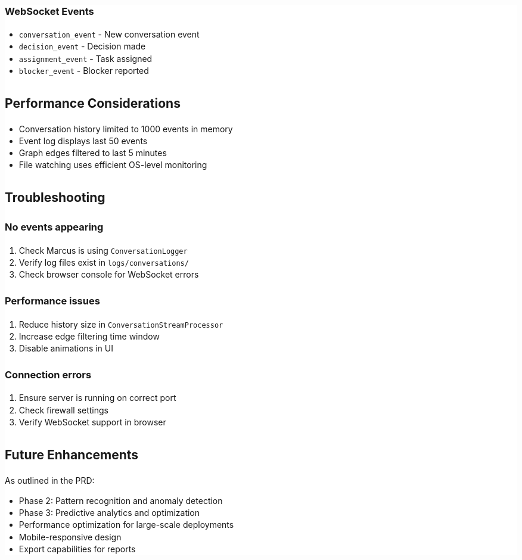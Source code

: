 ### WebSocket Events
- `conversation_event` - New conversation event
- `decision_event` - Decision made
- `assignment_event` - Task assigned
- `blocker_event` - Blocker reported

## Performance Considerations

- Conversation history limited to 1000 events in memory
- Event log displays last 50 events
- Graph edges filtered to last 5 minutes
- File watching uses efficient OS-level monitoring

## Troubleshooting

### No events appearing
1. Check Marcus is using `ConversationLogger`
2. Verify log files exist in `logs/conversations/`
3. Check browser console for WebSocket errors

### Performance issues
1. Reduce history size in `ConversationStreamProcessor`
2. Increase edge filtering time window
3. Disable animations in UI

### Connection errors
1. Ensure server is running on correct port
2. Check firewall settings
3. Verify WebSocket support in browser

## Future Enhancements

As outlined in the PRD:
- Phase 2: Pattern recognition and anomaly detection
- Phase 3: Predictive analytics and optimization
- Performance optimization for large-scale deployments
- Mobile-responsive design
- Export capabilities for reports